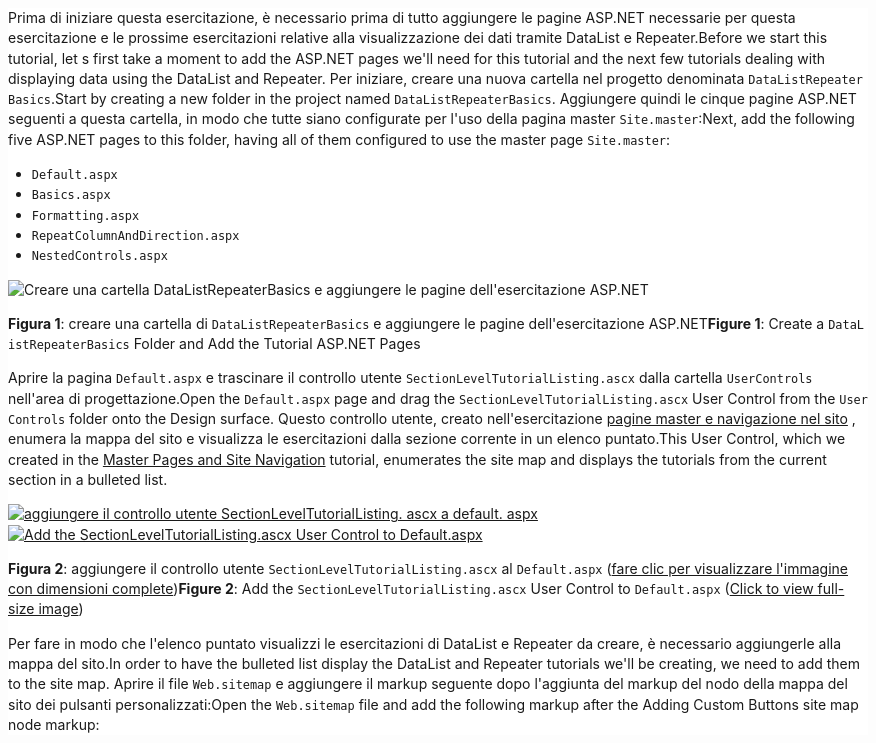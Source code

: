 <span data-ttu-id="f7742-121">Prima di iniziare questa esercitazione, è necessario prima di tutto aggiungere le pagine ASP.NET necessarie per questa esercitazione e le prossime esercitazioni relative alla visualizzazione dei dati tramite DataList e Repeater.</span><span class="sxs-lookup"><span data-stu-id="f7742-121">Before we start this tutorial, let s first take a moment to add the ASP.NET pages we'll need for this tutorial and the next few tutorials dealing with displaying data using the DataList and Repeater.</span></span> <span data-ttu-id="f7742-122">Per iniziare, creare una nuova cartella nel progetto denominata `DataListRepeaterBasics`.</span><span class="sxs-lookup"><span data-stu-id="f7742-122">Start by creating a new folder in the project named `DataListRepeaterBasics`.</span></span> <span data-ttu-id="f7742-123">Aggiungere quindi le cinque pagine ASP.NET seguenti a questa cartella, in modo che tutte siano configurate per l'uso della pagina master `Site.master`:</span><span class="sxs-lookup"><span data-stu-id="f7742-123">Next, add the following five ASP.NET pages to this folder, having all of them configured to use the master page `Site.master`:</span></span>

- `Default.aspx`
- `Basics.aspx`
- `Formatting.aspx`
- `RepeatColumnAndDirection.aspx`
- `NestedControls.aspx`

![Creare una cartella DataListRepeaterBasics e aggiungere le pagine dell'esercitazione ASP.NET](displaying-data-with-the-datalist-and-repeater-controls-vb/_static/image1.png)

<span data-ttu-id="f7742-125">**Figura 1**: creare una cartella di `DataListRepeaterBasics` e aggiungere le pagine dell'esercitazione ASP.NET</span><span class="sxs-lookup"><span data-stu-id="f7742-125">**Figure 1**: Create a `DataListRepeaterBasics` Folder and Add the Tutorial ASP.NET Pages</span></span>

<span data-ttu-id="f7742-126">Aprire la pagina `Default.aspx` e trascinare il controllo utente `SectionLevelTutorialListing.ascx` dalla cartella `UserControls` nell'area di progettazione.</span><span class="sxs-lookup"><span data-stu-id="f7742-126">Open the `Default.aspx` page and drag the `SectionLevelTutorialListing.ascx` User Control from the `UserControls` folder onto the Design surface.</span></span> <span data-ttu-id="f7742-127">Questo controllo utente, creato nell'esercitazione [pagine master e navigazione nel sito](../introduction/master-pages-and-site-navigation-vb.md) , enumera la mappa del sito e visualizza le esercitazioni dalla sezione corrente in un elenco puntato.</span><span class="sxs-lookup"><span data-stu-id="f7742-127">This User Control, which we created in the [Master Pages and Site Navigation](../introduction/master-pages-and-site-navigation-vb.md) tutorial, enumerates the site map and displays the tutorials from the current section in a bulleted list.</span></span>

<span data-ttu-id="f7742-128">[![aggiungere il controllo utente SectionLevelTutorialListing. ascx a default. aspx](displaying-data-with-the-datalist-and-repeater-controls-vb/_static/image3.png)](displaying-data-with-the-datalist-and-repeater-controls-vb/_static/image2.png)</span><span class="sxs-lookup"><span data-stu-id="f7742-128">[![Add the SectionLevelTutorialListing.ascx User Control to Default.aspx](displaying-data-with-the-datalist-and-repeater-controls-vb/_static/image3.png)](displaying-data-with-the-datalist-and-repeater-controls-vb/_static/image2.png)</span></span>

<span data-ttu-id="f7742-129">**Figura 2**: aggiungere il controllo utente `SectionLevelTutorialListing.ascx` al `Default.aspx` ([fare clic per visualizzare l'immagine con dimensioni complete](displaying-data-with-the-datalist-and-repeater-controls-vb/_static/image4.png))</span><span class="sxs-lookup"><span data-stu-id="f7742-129">**Figure 2**: Add the `SectionLevelTutorialListing.ascx` User Control to `Default.aspx` ([Click to view full-size image](displaying-data-with-the-datalist-and-repeater-controls-vb/_static/image4.png))</span></span>

<span data-ttu-id="f7742-130">Per fare in modo che l'elenco puntato visualizzi le esercitazioni di DataList e Repeater da creare, è necessario aggiungerle alla mappa del sito.</span><span class="sxs-lookup"><span data-stu-id="f7742-130">In order to have the bulleted list display the DataList and Repeater tutorials we'll be creating, we need to add them to the site map.</span></span> <span data-ttu-id="f7742-131">Aprire il file `Web.sitemap` e aggiungere il markup seguente dopo l'aggiunta del markup del nodo della mappa del sito dei pulsanti personalizzati:</span><span class="sxs-lookup"><span data-stu-id="f7742-131">Open the `Web.sitemap` file and add the following markup after the Adding Custom Buttons site map node markup:</span></span>
